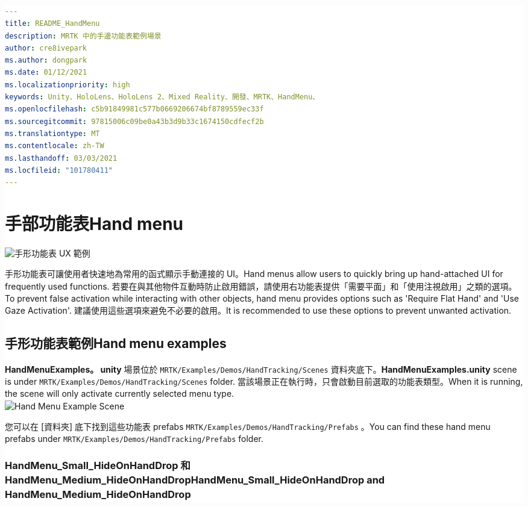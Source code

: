 ```yaml
---
title: README_HandMenu
description: MRTK 中的手邊功能表範例場景
author: cre8ivepark
ms.author: dongpark
ms.date: 01/12/2021
ms.localizationpriority: high
keywords: Unity、HoloLens、HoloLens 2、Mixed Reality、開發、MRTK、HandMenu、
ms.openlocfilehash: c5b91849981c577b0669206674bf8789559ec33f
ms.sourcegitcommit: 97815006c09be0a43b3d9b33c1674150cdfecf2b
ms.translationtype: MT
ms.contentlocale: zh-TW
ms.lasthandoff: 03/03/2021
ms.locfileid: "101780411"
---
```

# <a name="hand-menu"></a><span data-ttu-id="ff3f7-104">手部功能表</span><span class="sxs-lookup"><span data-stu-id="ff3f7-104">Hand menu</span></span>

![手形功能表 UX 範例](Images/Solver/MRTK_UX_HandMenu.png)

<span data-ttu-id="ff3f7-106">手形功能表可讓使用者快速地為常用的函式顯示手動連接的 UI。</span><span class="sxs-lookup"><span data-stu-id="ff3f7-106">Hand menus allow users to quickly bring up hand-attached UI for frequently used functions.</span></span> <span data-ttu-id="ff3f7-107">若要在與其他物件互動時防止啟用錯誤，請使用右功能表提供「需要平面」和「使用注視啟用」之類的選項。</span><span class="sxs-lookup"><span data-stu-id="ff3f7-107">To prevent false activation while interacting with other objects, hand menu provides options such as 'Require Flat Hand' and 'Use Gaze Activation'.</span></span> <span data-ttu-id="ff3f7-108">建議使用這些選項來避免不必要的啟用。</span><span class="sxs-lookup"><span data-stu-id="ff3f7-108">It is recommended to use these options to prevent unwanted activation.</span></span>

## <a name="hand-menu-examples"></a><span data-ttu-id="ff3f7-109">手形功能表範例</span><span class="sxs-lookup"><span data-stu-id="ff3f7-109">Hand menu examples</span></span>

<span data-ttu-id="ff3f7-110">**HandMenuExamples。 unity** 場景位於 ``MRTK/Examples/Demos/HandTracking/Scenes`` 資料夾底下。</span><span class="sxs-lookup"><span data-stu-id="ff3f7-110">**HandMenuExamples.unity** scene is under ``MRTK/Examples/Demos/HandTracking/Scenes`` folder.</span></span> <span data-ttu-id="ff3f7-111">當該場景正在執行時，只會啟動目前選取的功能表類型。</span><span class="sxs-lookup"><span data-stu-id="ff3f7-111">When it is running, the scene will only activate currently selected menu type.</span></span>
<br/><img src="Images/HandMenu/MRTK_HandMenu_ExampleScene.png" width="600px" alt="Hand Menu Example Scene">

<span data-ttu-id="ff3f7-112">您可以在 [資料夾] 底下找到這些功能表 prefabs ``MRTK/Examples/Demos/HandTracking/Prefabs`` 。</span><span class="sxs-lookup"><span data-stu-id="ff3f7-112">You can find these hand menu prefabs under ``MRTK/Examples/Demos/HandTracking/Prefabs`` folder.</span></span>

### <a name="handmenu_small_hideonhanddrop-and-handmenu_medium_hideonhanddrop"></a><span data-ttu-id="ff3f7-113">HandMenu_Small_HideOnHandDrop 和 HandMenu_Medium_HideOnHandDrop</span><span class="sxs-lookup"><span data-stu-id="ff3f7-113">HandMenu_Small_HideOnHandDrop and HandMenu_Medium_HideOnHandDrop</span></span>
